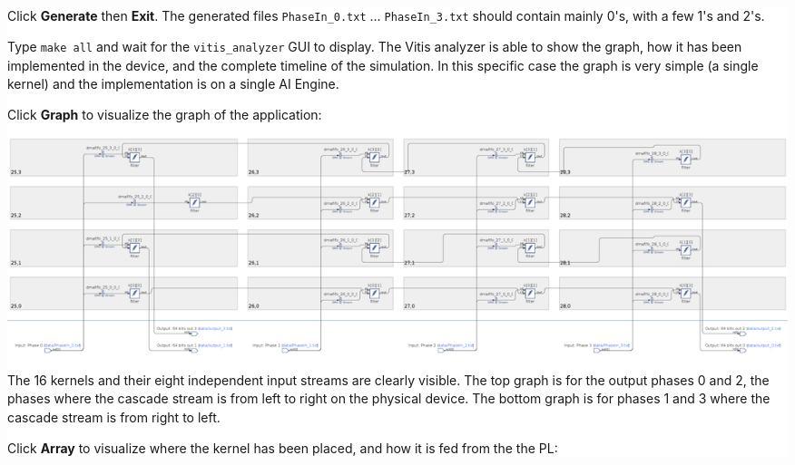 Click **Generate** then **Exit**. The generated files `PhaseIn_0.txt` ... `PhaseIn_3.txt` should contain mainly 0's, with a few 1's and 2's.

Type `make all` and wait for the `vitis_analyzer` GUI to display. The Vitis analyzer is able to show the graph, how it has been implemented in the device, and the complete timeline of the simulation. In this specific case the graph is very simple (a single kernel) and the implementation is on a single AI Engine.

Click **Graph** to visualize the graph of the application:

![Graph4Phases](../Images/Graph4Phases.png)

The 16 kernels and their eight independent input streams are clearly visible. The top graph is for the output phases 0 and 2, the phases where the cascade stream is from left to right on the physical device. The bottom graph is for phases 1 and 3 where the cascade stream is from right to left.

Click **Array** to visualize where the kernel has been placed, and how it is fed from the the PL:
